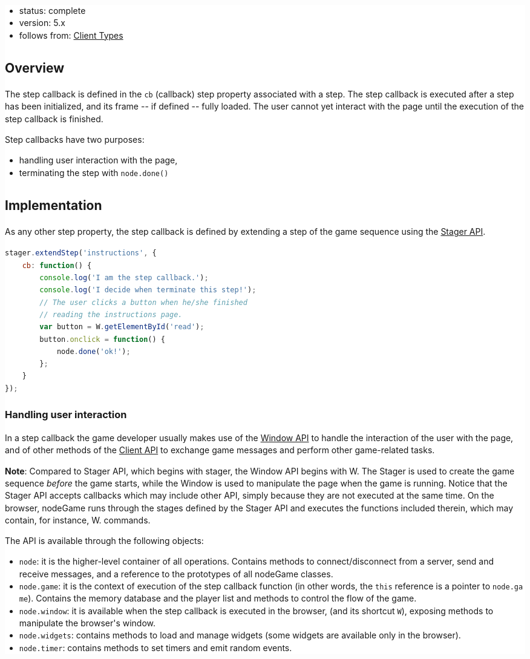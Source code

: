 - status: complete
- version: 5.x
- follows from: [Client Types](Client-Types-v5)

## Overview

The step callback is defined in the `cb` (callback) step property
associated with a step. The step callback is executed after a step has
been initialized, and its frame -- if defined -- fully loaded. The
user cannot yet interact with the page until the execution of the step
callback is finished.

Step callbacks have two purposes:

- handling user interaction with the page,
- terminating the step with `node.done()`

## Implementation

As any other step property, the step callback is defined by extending
a step of the game sequence using the [Stager API](Stager-API-v5).

```javascript
stager.extendStep('instructions', {
    cb: function() {
        console.log('I am the step callback.');
        console.log('I decide when terminate this step!');
        // The user clicks a button when he/she finished
        // reading the instructions page.
        var button = W.getElementById('read');
        button.onclick = function() {
            node.done('ok!');
        };
    }
});
```

### Handling user interaction

In a step callback the game developer usually makes use of the
[Window API](Window-API-v5) to handle the interaction of the user with
the page, and of other methods of the [Client API](Client-API-v5) to
exchange game messages and perform other game-related tasks.

**Note**: Compared to Stager API, which begins with stager, the Window API begins with W. The Stager is used to create the game sequence _before_ the game starts, while the Window is used to manipulate the page when the game is running. Notice that the Stager API accepts callbacks which may include other API, simply because they are not executed at the same time. On the browser, nodeGame runs through the stages defined by the Stager API and executes the functions included therein, which may contain, for instance, W. commands.

The API is available through the following objects:

- `node`: it is the higher-level container of all operations. Contains
  methods to connect/disconnect from a server, send and receive
  messages, and a reference to the prototypes of all nodeGame classes.
- `node.game`: it is the context of execution of the step callback
function (in other words, the `this` reference is a pointer to
`node.game`). Contains the memory database and the player list and
methods to control the flow of the game.
- `node.window`: it is available when the step callback is executed in
 the browser, (and its shortcut `W`), exposing methods to manipulate
 the browser's window.
- `node.widgets`: contains methods to load and manage widgets (some
  widgets are available only in the browser).
- `node.timer`: contains methods to set timers and emit random events.
